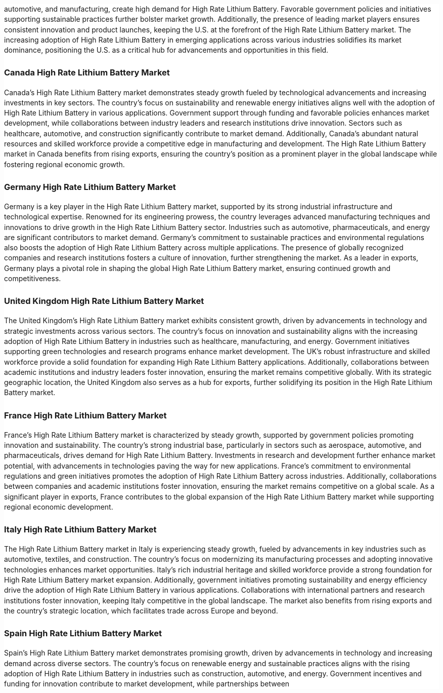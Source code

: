 automotive, and manufacturing, create high demand for High Rate Lithium Battery. Favorable government policies and initiatives supporting sustainable practices further bolster market growth. Additionally, the presence of leading market players ensures consistent innovation and product launches, keeping the U.S. at the forefront of the High Rate Lithium Battery market. The increasing adoption of High Rate Lithium Battery in emerging applications across various industries solidifies its market dominance, positioning the U.S. as a critical hub for advancements and opportunities in this field.</p><h3>Canada High Rate Lithium Battery Market</h3><p>Canada&rsquo;s High Rate Lithium Battery market demonstrates steady growth fueled by technological advancements and increasing investments in key sectors. The country&rsquo;s focus on sustainability and renewable energy initiatives aligns well with the adoption of High Rate Lithium Battery in various applications. Government support through funding and favorable policies enhances market development, while collaborations between industry leaders and research institutions drive innovation. Sectors such as healthcare, automotive, and construction significantly contribute to market demand. Additionally, Canada&rsquo;s abundant natural resources and skilled workforce provide a competitive edge in manufacturing and development. The High Rate Lithium Battery market in Canada benefits from rising exports, ensuring the country&rsquo;s position as a prominent player in the global landscape while fostering regional economic growth.</p><h3>Germany High Rate Lithium Battery Market</h3><p>Germany is a key player in the High Rate Lithium Battery market, supported by its strong industrial infrastructure and technological expertise. Renowned for its engineering prowess, the country leverages advanced manufacturing techniques and innovations to drive growth in the High Rate Lithium Battery sector. Industries such as automotive, pharmaceuticals, and energy are significant contributors to market demand. Germany&rsquo;s commitment to sustainable practices and environmental regulations also boosts the adoption of High Rate Lithium Battery across multiple applications. The presence of globally recognized companies and research institutions fosters a culture of innovation, further strengthening the market. As a leader in exports, Germany plays a pivotal role in shaping the global High Rate Lithium Battery market, ensuring continued growth and competitiveness.</p><h3>United Kingdom High Rate Lithium Battery Market</h3><p>The United Kingdom&rsquo;s High Rate Lithium Battery market exhibits consistent growth, driven by advancements in technology and strategic investments across various sectors. The country&rsquo;s focus on innovation and sustainability aligns with the increasing adoption of High Rate Lithium Battery in industries such as healthcare, manufacturing, and energy. Government initiatives supporting green technologies and research programs enhance market development. The UK&rsquo;s robust infrastructure and skilled workforce provide a solid foundation for expanding High Rate Lithium Battery applications. Additionally, collaborations between academic institutions and industry leaders foster innovation, ensuring the market remains competitive globally. With its strategic geographic location, the United Kingdom also serves as a hub for exports, further solidifying its position in the High Rate Lithium Battery market.</p><h3>France High Rate Lithium Battery Market</h3><p>France&rsquo;s High Rate Lithium Battery market is characterized by steady growth, supported by government policies promoting innovation and sustainability. The country&rsquo;s strong industrial base, particularly in sectors such as aerospace, automotive, and pharmaceuticals, drives demand for High Rate Lithium Battery. Investments in research and development further enhance market potential, with advancements in technologies paving the way for new applications. France&rsquo;s commitment to environmental regulations and green initiatives promotes the adoption of High Rate Lithium Battery across industries. Additionally, collaborations between companies and academic institutions foster innovation, ensuring the market remains competitive on a global scale. As a significant player in exports, France contributes to the global expansion of the High Rate Lithium Battery market while supporting regional economic development.</p><h3>Italy High Rate Lithium Battery Market</h3><p>The High Rate Lithium Battery market in Italy is experiencing steady growth, fueled by advancements in key industries such as automotive, textiles, and construction. The country&rsquo;s focus on modernizing its manufacturing processes and adopting innovative technologies enhances market opportunities. Italy&rsquo;s rich industrial heritage and skilled workforce provide a strong foundation for High Rate Lithium Battery market expansion. Additionally, government initiatives promoting sustainability and energy efficiency drive the adoption of High Rate Lithium Battery in various applications. Collaborations with international partners and research institutions foster innovation, keeping Italy competitive in the global landscape. The market also benefits from rising exports and the country&rsquo;s strategic location, which facilitates trade across Europe and beyond.</p><h3>Spain High Rate Lithium Battery Market</h3><p>Spain&rsquo;s High Rate Lithium Battery market demonstrates promising growth, driven by advancements in technology and increasing demand across diverse sectors. The country&rsquo;s focus on renewable energy and sustainable practices aligns with the rising adoption of High Rate Lithium Battery in industries such as construction, automotive, and energy. Government incentives and funding for innovation contribute to market development, while partnerships between